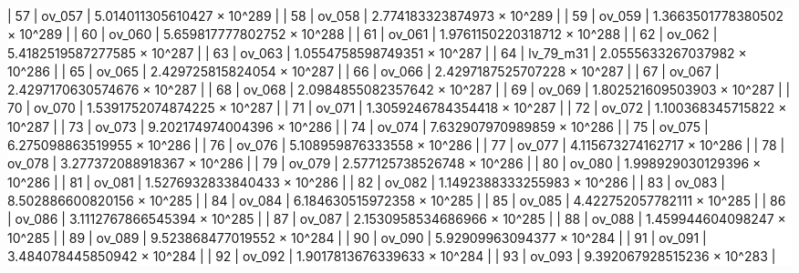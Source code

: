 | 57 | ov_057 | 5.014011305610427 × 10^289 |
| 58 | ov_058 | 2.774183323874973 × 10^289 |
| 59 | ov_059 | 1.3663501778380502 × 10^289 |
| 60 | ov_060 | 5.659817777802752 × 10^288 |
| 61 | ov_061 | 1.9761150220318712 × 10^288 |
| 62 | ov_062 | 5.4182519587277585 × 10^287 |
| 63 | ov_063 | 1.0554758598749351 × 10^287 |
| 64 | lv_79_m31 | 2.0555633267037982 × 10^286 |
| 65 | ov_065 | 2.429725815824054 × 10^287 |
| 66 | ov_066 | 2.4297187525707228 × 10^287 |
| 67 | ov_067 | 2.4297170630574676 × 10^287 |
| 68 | ov_068 | 2.0984855082357642 × 10^287 |
| 69 | ov_069 | 1.802521609503903 × 10^287 |
| 70 | ov_070 | 1.5391752074874225 × 10^287 |
| 71 | ov_071 | 1.3059246784354418 × 10^287 |
| 72 | ov_072 | 1.100368345715822 × 10^287 |
| 73 | ov_073 | 9.202174974004396 × 10^286 |
| 74 | ov_074 | 7.632907970989859 × 10^286 |
| 75 | ov_075 | 6.275098863519955 × 10^286 |
| 76 | ov_076 | 5.108959876333558 × 10^286 |
| 77 | ov_077 | 4.115673274162717 × 10^286 |
| 78 | ov_078 | 3.277372088918367 × 10^286 |
| 79 | ov_079 | 2.577125738526748 × 10^286 |
| 80 | ov_080 | 1.998929030129396 × 10^286 |
| 81 | ov_081 | 1.5276932833840433 × 10^286 |
| 82 | ov_082 | 1.1492388333255983 × 10^286 |
| 83 | ov_083 | 8.502886600820156 × 10^285 |
| 84 | ov_084 | 6.184630515972358 × 10^285 |
| 85 | ov_085 | 4.422752057782111 × 10^285 |
| 86 | ov_086 | 3.1112767866545394 × 10^285 |
| 87 | ov_087 | 2.1530958534686966 × 10^285 |
| 88 | ov_088 | 1.459944604098247 × 10^285 |
| 89 | ov_089 | 9.523868477019552 × 10^284 |
| 90 | ov_090 | 5.92909963094377 × 10^284 |
| 91 | ov_091 | 3.484078445850942 × 10^284 |
| 92 | ov_092 | 1.9017813676339633 × 10^284 |
| 93 | ov_093 | 9.392067928515236 × 10^283 |